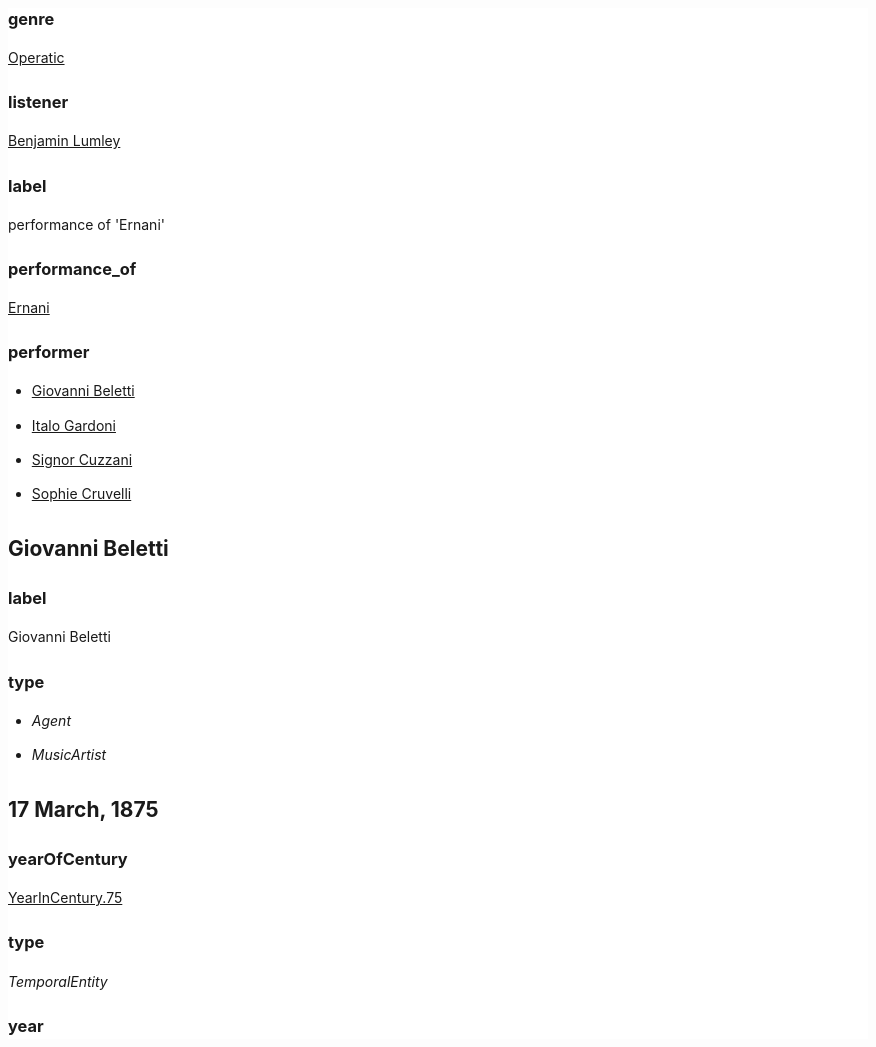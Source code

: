 ### genre


[Operatic](#Operatic)

### listener


[Benjamin Lumley](#Benjamin-Lumley)

### label


performance of 'Ernani'

### performance_of


[Ernani](#Ernani)

### performer

 - [Giovanni Beletti](#Giovanni-Beletti)

 - [Italo Gardoni](#Italo-Gardoni)

 - [Signor Cuzzani](#Signor-Cuzzani)

 - [Sophie Cruvelli](#Sophie-Cruvelli)

## Giovanni Beletti

### label


Giovanni Beletti

### type

 - *Agent*

 - *MusicArtist*

## 17 March, 1875

### yearOfCentury


[YearInCentury.75](#YearInCentury.75)

### type


*TemporalEntity*

### year

